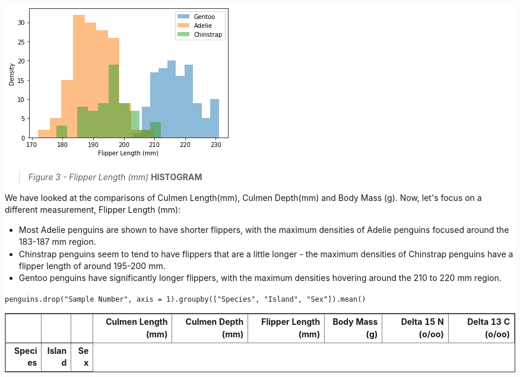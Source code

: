     
![png](palmer_penguin_files/palmer_penguin_18_1.png)
    


> *Figure 3 - Flipper Length (mm)* **HISTOGRAM**

We have looked at the comparisons of Culmen Length(mm), Culmen Depth(mm) and Body Mass (g). Now, let's focus on a different measurement, Flipper Length (mm):

* Most Adelie penguins are shown to have shorter flippers, with the maximum densities of Adelie penguins focused around the 183-187 mm region.
* Chinstrap penguins seem to tend to have flippers that are a little longer - the maximum densities of Chinstrap penguins have a flipper length of around 195-200 mm.
* Gentoo penguins have significantly longer flippers, with the maximum densities hovering around the 210 to 220 mm region.


```
penguins.drop("Sample Number", axis = 1).groupby(["Species", "Island", "Sex"]).mean()
```




<div>
<style scoped>
    .dataframe tbody tr th:only-of-type {
        vertical-align: middle;
    }

    .dataframe tbody tr th {
        vertical-align: top;
    }

    .dataframe thead th {
        text-align: right;
    }
</style>
<table border="1" class="dataframe">
  <thead>
    <tr style="text-align: right;">
      <th></th>
      <th></th>
      <th></th>
      <th>Culmen Length (mm)</th>
      <th>Culmen Depth (mm)</th>
      <th>Flipper Length (mm)</th>
      <th>Body Mass (g)</th>
      <th>Delta 15 N (o/oo)</th>
      <th>Delta 13 C (o/oo)</th>
    </tr>
    <tr>
      <th>Species</th>
      <th>Island</th>
      <th>Sex</th>